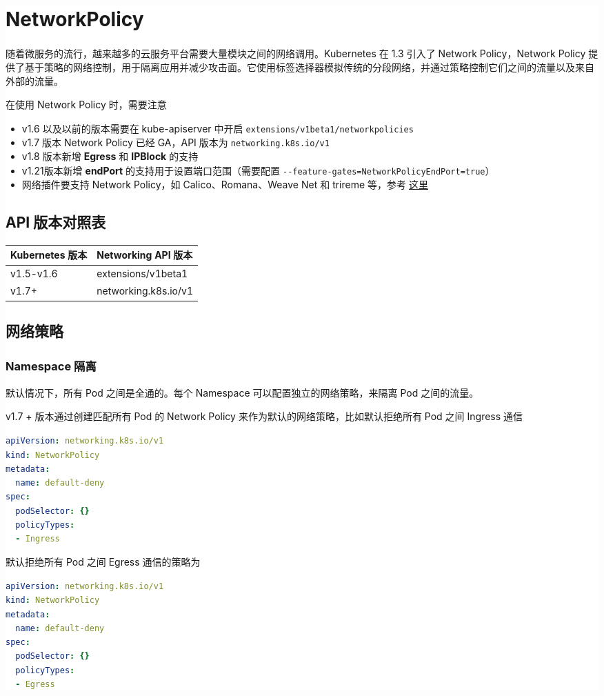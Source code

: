# NetworkPolicy

随着微服务的流行，越来越多的云服务平台需要大量模块之间的网络调用。Kubernetes 在 1.3 引入了 Network Policy，Network Policy 提供了基于策略的网络控制，用于隔离应用并减少攻击面。它使用标签选择器模拟传统的分段网络，并通过策略控制它们之间的流量以及来自外部的流量。

在使用 Network Policy 时，需要注意

* v1.6 以及以前的版本需要在 kube-apiserver 中开启 `extensions/v1beta1/networkpolicies`
* v1.7 版本 Network Policy 已经 GA，API 版本为 `networking.k8s.io/v1`
* v1.8 版本新增 **Egress** 和 **IPBlock** 的支持
* v1.21版本新增 **endPort** 的支持用于设置端口范围（需要配置 `--feature-gates=NetworkPolicyEndPort=true`）
* 网络插件要支持 Network Policy，如 Calico、Romana、Weave Net 和 trireme 等，参考 [这里](../../extension/network-policy.md)

## API 版本对照表

| Kubernetes 版本 | Networking API 版本 |
| :--- | :--- |
| v1.5-v1.6 | extensions/v1beta1 |
| v1.7+ | networking.k8s.io/v1 |

## 网络策略

### Namespace 隔离

默认情况下，所有 Pod 之间是全通的。每个 Namespace 可以配置独立的网络策略，来隔离 Pod 之间的流量。

v1.7 + 版本通过创建匹配所有 Pod 的 Network Policy 来作为默认的网络策略，比如默认拒绝所有 Pod 之间 Ingress 通信

```yaml
apiVersion: networking.k8s.io/v1
kind: NetworkPolicy
metadata:
  name: default-deny
spec:
  podSelector: {}
  policyTypes:
  - Ingress
```

默认拒绝所有 Pod 之间 Egress 通信的策略为

```yaml
apiVersion: networking.k8s.io/v1
kind: NetworkPolicy
metadata:
  name: default-deny
spec:
  podSelector: {}
  policyTypes:
  - Egress
```
